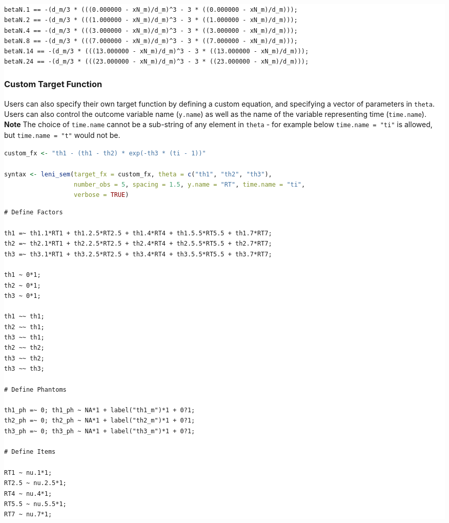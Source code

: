     betaN.1 == -(d_m/3 * (((0.000000 - xN_m)/d_m)^3 - 3 * ((0.000000 - xN_m)/d_m)));
    betaN.2 == -(d_m/3 * (((1.000000 - xN_m)/d_m)^3 - 3 * ((1.000000 - xN_m)/d_m)));
    betaN.4 == -(d_m/3 * (((3.000000 - xN_m)/d_m)^3 - 3 * ((3.000000 - xN_m)/d_m)));
    betaN.8 == -(d_m/3 * (((7.000000 - xN_m)/d_m)^3 - 3 * ((7.000000 - xN_m)/d_m)));
    betaN.14 == -(d_m/3 * (((13.000000 - xN_m)/d_m)^3 - 3 * ((13.000000 - xN_m)/d_m)));
    betaN.24 == -(d_m/3 * (((23.000000 - xN_m)/d_m)^3 - 3 * ((23.000000 - xN_m)/d_m)));

### Custom Target Function

Users can also specify their own target function by defining a custom
equation, and specifying a vector of parameters in `theta`. Users can
also control the outcome variable name (`y.name`) as well as the name of
the variable representing time (`time.name`). **Note** The choice of
`time.name` cannot be a sub-string of any element in `theta` - for
example below `time.name = "ti"` is allowed, but `time.name = "t"` would
not be.

``` r
custom_fx <- "th1 - (th1 - th2) * exp(-th3 * (ti - 1))"

syntax <- leni_sem(target_fx = custom_fx, theta = c("th1", "th2", "th3"),
                   number_obs = 5, spacing = 1.5, y.name = "RT", time.name = "ti",
                   verbose = TRUE)
```

    # Define Factors

    th1 =~ th1.1*RT1 + th1.2.5*RT2.5 + th1.4*RT4 + th1.5.5*RT5.5 + th1.7*RT7;
    th2 =~ th2.1*RT1 + th2.2.5*RT2.5 + th2.4*RT4 + th2.5.5*RT5.5 + th2.7*RT7;
    th3 =~ th3.1*RT1 + th3.2.5*RT2.5 + th3.4*RT4 + th3.5.5*RT5.5 + th3.7*RT7;

    th1 ~ 0*1;
    th2 ~ 0*1;
    th3 ~ 0*1;

    th1 ~~ th1; 
    th2 ~~ th1; 
    th3 ~~ th1; 
    th2 ~~ th2; 
    th3 ~~ th2; 
    th3 ~~ th3;

    # Define Phantoms

    th1_ph =~ 0; th1_ph ~ NA*1 + label("th1_m")*1 + 0?1;
    th2_ph =~ 0; th2_ph ~ NA*1 + label("th2_m")*1 + 0?1;
    th3_ph =~ 0; th3_ph ~ NA*1 + label("th3_m")*1 + 0?1;

    # Define Items

    RT1 ~ nu.1*1;
    RT2.5 ~ nu.2.5*1;
    RT4 ~ nu.4*1;
    RT5.5 ~ nu.5.5*1;
    RT7 ~ nu.7*1;
